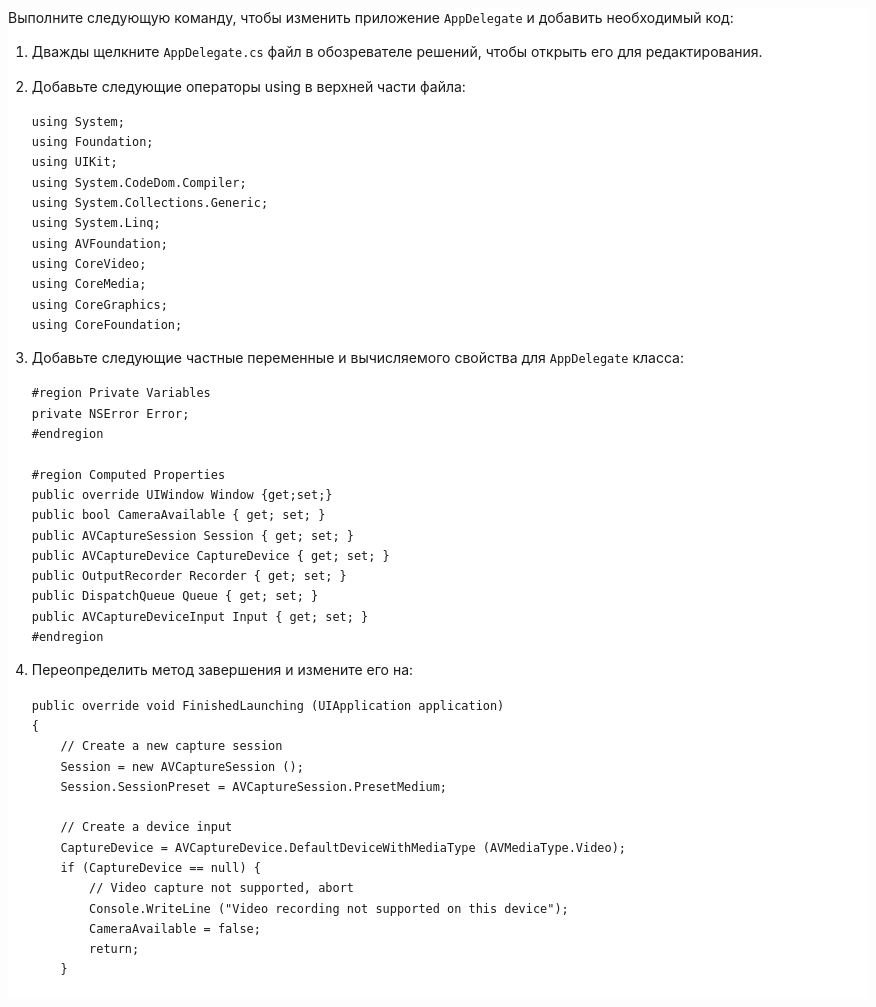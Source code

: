 Выполните следующую команду, чтобы изменить приложение `AppDelegate` и добавить необходимый код:


1. Дважды щелкните `AppDelegate.cs` файл в обозревателе решений, чтобы открыть его для редактирования.
1. Добавьте следующие операторы using в верхней части файла:
    
    ```
    using System;
    using Foundation;
    using UIKit;
    using System.CodeDom.Compiler;
    using System.Collections.Generic;
    using System.Linq;
    using AVFoundation;
    using CoreVideo;
    using CoreMedia;
    using CoreGraphics;
    using CoreFoundation;
    ```

1. Добавьте следующие частные переменные и вычисляемого свойства для `AppDelegate` класса:
    
    ```
    #region Private Variables
    private NSError Error;
    #endregion
    
    #region Computed Properties
    public override UIWindow Window {get;set;}
    public bool CameraAvailable { get; set; }
    public AVCaptureSession Session { get; set; }
    public AVCaptureDevice CaptureDevice { get; set; }
    public OutputRecorder Recorder { get; set; }
    public DispatchQueue Queue { get; set; }
    public AVCaptureDeviceInput Input { get; set; }
    #endregion
    ```
  
1. Переопределить метод завершения и измените его на:
    
    ```
    public override void FinishedLaunching (UIApplication application)
    {
        // Create a new capture session
        Session = new AVCaptureSession ();
        Session.SessionPreset = AVCaptureSession.PresetMedium;
    
        // Create a device input
        CaptureDevice = AVCaptureDevice.DefaultDeviceWithMediaType (AVMediaType.Video);
        if (CaptureDevice == null) {
            // Video capture not supported, abort
            Console.WriteLine ("Video recording not supported on this device");
            CameraAvailable = false;
            return;
        }
    